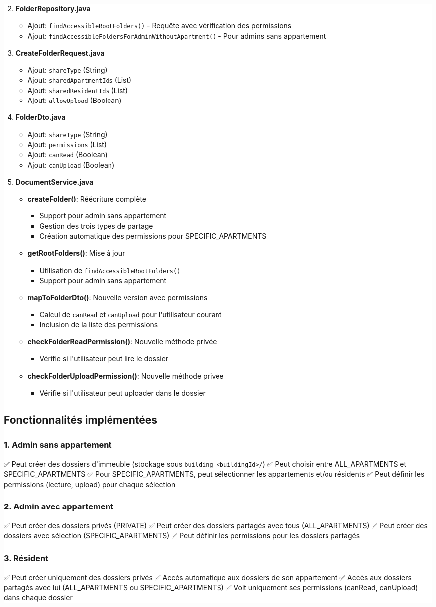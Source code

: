 2. **FolderRepository.java**
   - Ajout: `findAccessibleRootFolders()` - Requête avec vérification des permissions
   - Ajout: `findAccessibleFoldersForAdminWithoutApartment()` - Pour admins sans appartement

3. **CreateFolderRequest.java**
   - Ajout: `shareType` (String)
   - Ajout: `sharedApartmentIds` (List<String>)
   - Ajout: `sharedResidentIds` (List<String>)
   - Ajout: `allowUpload` (Boolean)

4. **FolderDto.java**
   - Ajout: `shareType` (String)
   - Ajout: `permissions` (List<FolderPermissionDto>)
   - Ajout: `canRead` (Boolean)
   - Ajout: `canUpload` (Boolean)

5. **DocumentService.java**
   - **createFolder()**: Réécriture complète
     - Support pour admin sans appartement
     - Gestion des trois types de partage
     - Création automatique des permissions pour SPECIFIC_APARTMENTS

   - **getRootFolders()**: Mise à jour
     - Utilisation de `findAccessibleRootFolders()`
     - Support pour admin sans appartement

   - **mapToFolderDto()**: Nouvelle version avec permissions
     - Calcul de `canRead` et `canUpload` pour l'utilisateur courant
     - Inclusion de la liste des permissions

   - **checkFolderReadPermission()**: Nouvelle méthode privée
     - Vérifie si l'utilisateur peut lire le dossier

   - **checkFolderUploadPermission()**: Nouvelle méthode privée
     - Vérifie si l'utilisateur peut uploader dans le dossier

## Fonctionnalités implémentées

### 1. Admin sans appartement
✅ Peut créer des dossiers d'immeuble (stockage sous `building_<buildingId>/`)
✅ Peut choisir entre ALL_APARTMENTS et SPECIFIC_APARTMENTS
✅ Pour SPECIFIC_APARTMENTS, peut sélectionner les appartements et/ou résidents
✅ Peut définir les permissions (lecture, upload) pour chaque sélection

### 2. Admin avec appartement
✅ Peut créer des dossiers privés (PRIVATE)
✅ Peut créer des dossiers partagés avec tous (ALL_APARTMENTS)
✅ Peut créer des dossiers avec sélection (SPECIFIC_APARTMENTS)
✅ Peut définir les permissions pour les dossiers partagés

### 3. Résident
✅ Peut créer uniquement des dossiers privés
✅ Accès automatique aux dossiers de son appartement
✅ Accès aux dossiers partagés avec lui (ALL_APARTMENTS ou SPECIFIC_APARTMENTS)
✅ Voit uniquement ses permissions (canRead, canUpload) dans chaque dossier

